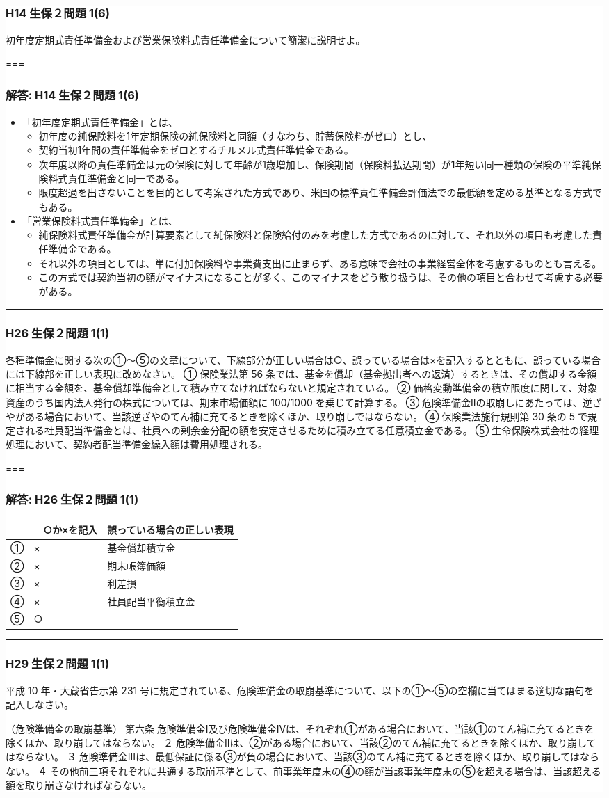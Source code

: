 
### H14 生保２問題 1(6)

初年度定期式責任準備金および営業保険料式責任準備金について簡潔に説明せよ。

===

### 解答: H14 生保２問題 1(6)

- 「初年度定期式責任準備金」とは、
  - 初年度の純保険料を1年定期保険の純保険料と同額（すなわち、貯蓄保険料がゼロ）とし、
  - 契約当初1年間の責任準備金をゼロとするチルメル式責任準備金である。
  - 次年度以降の責任準備金は元の保険に対して年齢が1歳増加し、保険期間（保険料払込期間）が1年短い同一種類の保険の平準純保険料式責任準備金と同一である。
  - 限度超過を出さないことを目的として考案された方式であり、米国の標準責任準備金評価法での最低額を定める基準となる方式でもある。
- 「営業保険料式責任準備金」とは、
  - 純保険料式責任準備金が計算要素として純保険料と保険給付のみを考慮した方式であるのに対して、それ以外の項目も考慮した責任準備金である。
  - それ以外の項目としては、単に付加保険料や事業費支出に止まらず、ある意味で会社の事業経営全体を考慮するものとも言える。
  - この方式では契約当初の額がマイナスになることが多く、このマイナスをどう散り扱うは、その他の項目と合わせて考慮する必要がある。

---

### H26 生保２問題 1(1)
各種準備金に関する次の①～⑤の文章について、下線部分が正しい場合は○、誤っている場合は×を記入するとともに、誤っている場合には下線部を正しい表現に改めなさい。
① 保険業法第 56 条では、基金を償却（基金拠出者への返済）するときは、その償却する金額に相当する金額を、基金償却準備金として積み立てなければならないと規定されている。
② 価格変動準備金の積立限度に関して、対象資産のうち国内法人発行の株式については、期末市場価額に 100/1000 を乗じて計算する。
③ 危険準備金Ⅱの取崩しにあたっては、逆ざやがある場合において、当該逆ざやのてん補に充てるときを除くほか、取り崩しではならない。
④ 保険業法施行規則第 30 条の 5 で規定される社員配当準備金とは、社員への剰余金分配の額を安定させるために積み立てる任意積立金である。
⑤ 生命保険株式会社の経理処理において、契約者配当準備金繰入額は費用処理される。

===

### 解答: H26 生保２問題 1(1)

|   |　○か×を記入 | 誤っている場合の正しい表現 |
|---|---|----|
|①|×|基金償却積立金|
|②|×|期末帳簿価額|
|③|×|利差損|
|④|×|社員配当平衡積立金|
|⑤|○||

---

### H29 生保２問題 1(1)
平成 10 年・大蔵省告示第 231 号に規定されている、危険準備金の取崩基準について、以下の①～⑤の空欄に当てはまる適切な語句を記入しなさい。

（危険準備金の取崩基準）
第六条 危険準備金Ⅰ及び危険準備金Ⅳは、それぞれ①がある場合において、当該①のてん補に充てるときを除くほか、取り崩してはならない。
２ 危険準備金Ⅱは、②がある場合において、当該②のてん補に充てるときを除くほか、取り崩してはならない。
３ 危険準備金Ⅲは、最低保証に係る③が負の場合において、当該③のてん補に充てるときを除くほか、取り崩してはならない。
４ その他前三項それぞれに共通する取崩基準として、前事業年度末の④の額が当該事業年度末の⑤を超える場合は、当該超える額を取り崩さなければならない。
